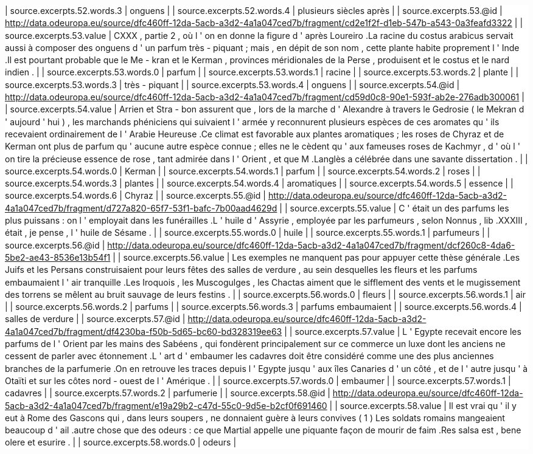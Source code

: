 | source.excerpts.52.words.3 | onguens |
| source.excerpts.52.words.4 | plusieurs siècles après |
| source.excerpts.53.@id | http://data.odeuropa.eu/source/dfc460ff-12da-5acb-a3d2-4a1a047ced7b/fragment/cd2e1f2f-d1eb-547b-a543-0a3feafd3322 |
| source.excerpts.53.value | CXXX , partie 2 , où l ' on en donne la figure d ' après Loureiro .La racine du costus arabicus servait aussi à composer des onguens d ' un parfum très - piquant ; mais , en dépit de son nom , cette plante habite proprement l ' Inde .Il est pourtant probable que le Me - kran et le Kerman , provinces méridionales de la Perse , produisent et le costus et le nard indien . |
| source.excerpts.53.words.0 | parfum |
| source.excerpts.53.words.1 | racine |
| source.excerpts.53.words.2 | plante |
| source.excerpts.53.words.3 | très - piquant |
| source.excerpts.53.words.4 | onguens |
| source.excerpts.54.@id | http://data.odeuropa.eu/source/dfc460ff-12da-5acb-a3d2-4a1a047ced7b/fragment/cd59d0c8-90e1-593f-ab2e-276adb300061 |
| source.excerpts.54.value | Arrien et Stra - bon assurent que , lors de la marche d ' Alexandre à travers le Gedrosie ( le Mekran d ' aujourd ' hui ) , les marchands phéniciens qui suivaient l ' armée y reconnurent plusieurs espèces de ces aromates qu ' ils recevaient ordinairement de l ' Arabie Heureuse .Ce climat est favorable aux plantes aromatiques ; les roses de Chyraz et de Kerman ont plus de parfum qu ' aucune autre espèce connue ; elles ne le cèdent qu ' aux fameuses roses de Kachmyr , d ' où l ' on tire la précieuse essence de rose , tant admirée dans l ' Orient , et que M .Langlès a célébrée dans une savante dissertation . |
| source.excerpts.54.words.0 | Kerman |
| source.excerpts.54.words.1 | parfum |
| source.excerpts.54.words.2 | roses |
| source.excerpts.54.words.3 | plantes |
| source.excerpts.54.words.4 | aromatiques |
| source.excerpts.54.words.5 | essence |
| source.excerpts.54.words.6 | Chyraz |
| source.excerpts.55.@id | http://data.odeuropa.eu/source/dfc460ff-12da-5acb-a3d2-4a1a047ced7b/fragment/d727a820-65f7-53f1-bafc-7b00aad4629d |
| source.excerpts.55.value | C ' était un des parfums les plus puissans : on l ' employait dans les funérailles .L ' huile d ' Assyrie , employée par les parfumeurs , selon Nonnus , lib .XXXIII , était , je pense , l ' huile de Sésame . |
| source.excerpts.55.words.0 | huile |
| source.excerpts.55.words.1 | parfumeurs |
| source.excerpts.56.@id | http://data.odeuropa.eu/source/dfc460ff-12da-5acb-a3d2-4a1a047ced7b/fragment/dcf260c8-4da6-5be2-ae43-8536e13b54f1 |
| source.excerpts.56.value | Les exemples ne manquent pas pour appuyer cette thèse générale .Les Juifs et les Persans construisaient pour leurs fêtes des salles de verdure , au sein desquelles les fleurs et les parfums embaumaient l ' air tranquille .Les Iroquois , les Muscogulges , les Chactas aiment que le sifflement des vents et le mugissement des torrens se mêlent au bruit sauvage de leurs festins . |
| source.excerpts.56.words.0 | fleurs |
| source.excerpts.56.words.1 | air |
| source.excerpts.56.words.2 | parfums |
| source.excerpts.56.words.3 | parfums embaumaient |
| source.excerpts.56.words.4 | salles de verdure |
| source.excerpts.57.@id | http://data.odeuropa.eu/source/dfc460ff-12da-5acb-a3d2-4a1a047ced7b/fragment/df4230ba-f50b-5d65-bc60-bd328319ee63 |
| source.excerpts.57.value | L ' Egypte recevait encore les parfums de l ' Orient par les mains des Sabéens , qui fondèrent principalement sur ce commerce un luxe dont les anciens ne cessent de parler avec étonnement .L ' art d ' embaumer les cadavres doit être considéré comme une des plus anciennes branches de la parfumerie .On en retrouve les traces depuis l ' Egypte jusqu ' aux îles Canaries d ' un côté , et de l ' autre jusqu ' à Otaïti et sur les côtes nord - ouest de l ' Amérique . |
| source.excerpts.57.words.0 | embaumer |
| source.excerpts.57.words.1 | cadavres |
| source.excerpts.57.words.2 | parfumerie |
| source.excerpts.58.@id | http://data.odeuropa.eu/source/dfc460ff-12da-5acb-a3d2-4a1a047ced7b/fragment/e19a29b2-c47d-55c0-9d5e-b2cf0f691460 |
| source.excerpts.58.value | Il est vrai qu ' il y eut à Rome des Gascons qui , dans leurs soupers , ne donnaient guère à leurs convives ( 1 ) Les soldats romains mangeaient beaucoup d ' ail .autre chose que des odeurs : ce que Martial appelle une piquante façon de mourir de faim .Res salsa est , bene olere et esurire . |
| source.excerpts.58.words.0 | odeurs |